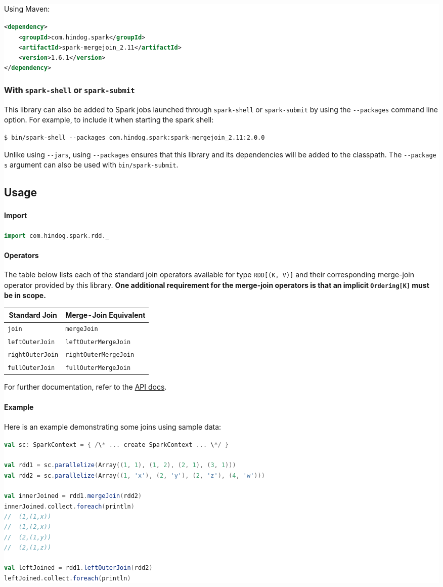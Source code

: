 Using Maven:

```xml
<dependency>
    <groupId>com.hindog.spark</groupId>
    <artifactId>spark-mergejoin_2.11</artifactId>
    <version>1.6.1</version>
</dependency>
```

### With `spark-shell` or `spark-submit`

This library can also be added to Spark jobs launched through `spark-shell` or `spark-submit` by using the `--packages` command line option.
For example, to include it when starting the spark shell:

```
$ bin/spark-shell --packages com.hindog.spark:spark-mergejoin_2.11:2.0.0
```

Unlike using `--jars`, using `--packages` ensures that this library and its dependencies will be added to the classpath. The `--packages` argument can also be used with `bin/spark-submit`.


## Usage

#### Import

```scala
import com.hindog.spark.rdd._
```
#### Operators

The table below lists each of the standard join operators available for type `RDD[(K, V)]` and their corresponding merge-join operator provided by this library.  **One additional requirement for the merge-join operators is that an implicit **`Ordering[K]`** must be in scope.**


| Standard Join | Merge-Join Equivalent |
|---------------|----------------------|
| `join`        | `mergeJoin`          |
| `leftOuterJoin` | `leftOuterMergeJoin` |
| `rightOuterJoin` | `rightOuterMergeJoin` |
| `fullOuterJoin` | `fullOuterMergeJoin` |

For further documentation, refer to the [API docs](https://hindog.github.io/spark-mergejoin/latest/api/#com.hindog.spark.rdd.PairRDDFunctions).

#### Example
Here is an example demonstrating some joins using sample data:

```scala
val sc: SparkContext = { /\* ... create SparkContext ... \*/ }

val rdd1 = sc.parallelize(Array((1, 1), (1, 2), (2, 1), (3, 1)))
val rdd2 = sc.parallelize(Array((1, 'x'), (2, 'y'), (2, 'z'), (4, 'w')))

val innerJoined = rdd1.mergeJoin(rdd2)
innerJoined.collect.foreach(println)
//  (1,(1,x))
//	(1,(2,x))
//	(2,(1,y))
//	(2,(1,z))

val leftJoined = rdd1.leftOuterJoin(rdd2)
leftJoined.collect.foreach(println)
```